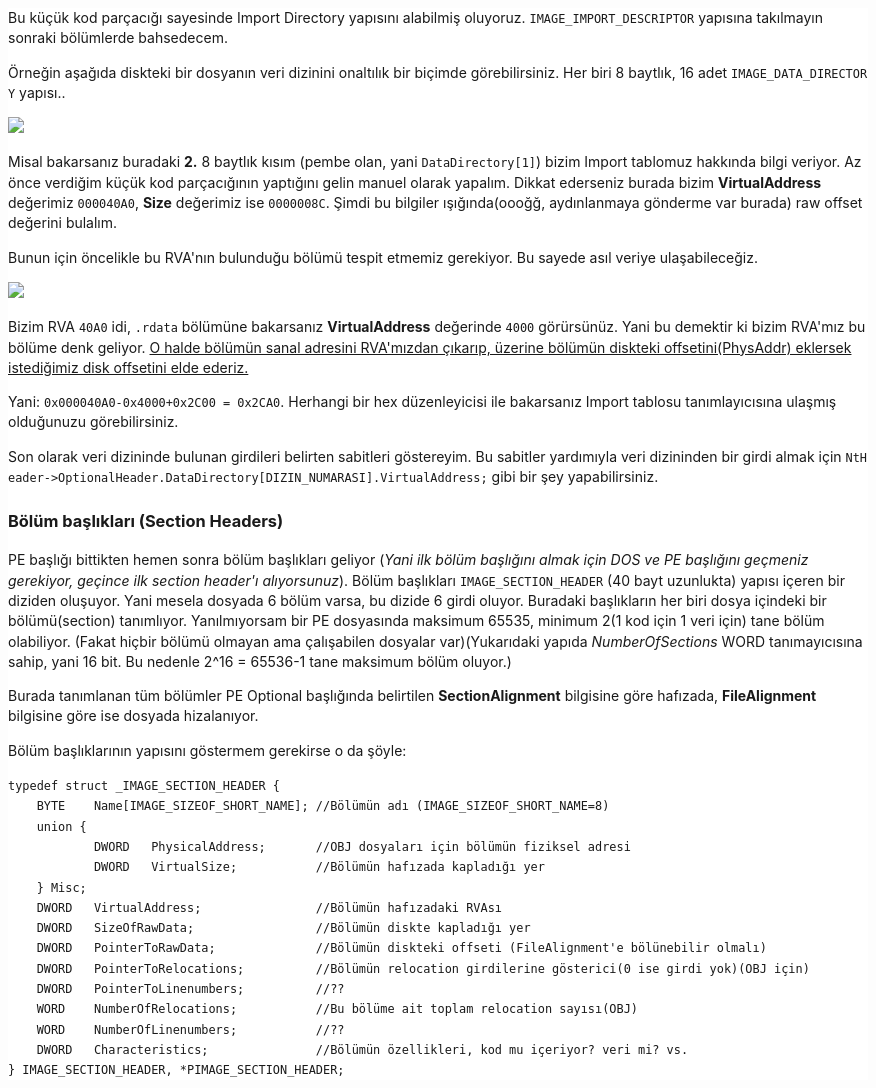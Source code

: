 Bu küçük kod parçacığı sayesinde Import Directory yapısını alabilmiş oluyoruz. `IMAGE_IMPORT_DESCRIPTOR` yapısına takılmayın sonraki bölümlerde bahsedecem.

Örneğin aşağıda diskteki bir dosyanın veri dizinini onaltılık bir biçimde görebilirsiniz. Her biri 8 baytlık, 16 adet `IMAGE_DATA_DIRECTORY` yapısı.. 

![](/files/datadirhex.png)

Misal bakarsanız buradaki **2.** 8 baytlık kısım (pembe olan, yani `DataDirectory[1]`) bizim Import tablomuz hakkında bilgi veriyor. Az önce verdiğim küçük kod parçacığının yaptığını gelin manuel olarak yapalım. Dikkat ederseniz burada bizim **VirtualAddress** değerimiz `000040A0`, **Size** değerimiz ise `0000008C`. Şimdi bu bilgiler ışığında(oooğğ, aydınlanmaya gönderme var burada) raw offset değerini bulalım.

Bunun için öncelikle bu RVA'nın bulunduğu bölümü tespit etmemiz gerekiyor. Bu sayede asıl veriye ulaşabileceğiz.

![](/files/pesections.png)

Bizim RVA `40A0` idi, `.rdata` bölümüne bakarsanız **VirtualAddress** değerinde `4000` görürsünüz. Yani bu demektir ki bizim RVA'mız bu bölüme denk geliyor. <u>O halde bölümün sanal adresini RVA'mızdan çıkarıp, üzerine bölümün diskteki offsetini(PhysAddr) eklersek istediğimiz disk offsetini elde ederiz.</u>

Yani: `0x000040A0-0x4000+0x2C00 = 0x2CA0`. Herhangi bir hex düzenleyicisi ile bakarsanız Import tablosu tanımlayıcısına ulaşmış olduğunuzu görebilirsiniz.

Son olarak veri dizininde bulunan girdileri belirten sabitleri göstereyim. Bu sabitler yardımıyla veri dizininden bir girdi almak için `NtHeader->OptionalHeader.DataDirectory[DIZIN_NUMARASI].VirtualAddress;` gibi bir şey yapabilirsiniz.

### Bölüm başlıkları (Section Headers)
PE başlığı bittikten hemen sonra bölüm başlıkları geliyor (*Yani ilk bölüm başlığını almak için DOS ve PE başlığını geçmeniz gerekiyor, geçince ilk section header'ı alıyorsunuz*). Bölüm başlıkları `IMAGE_SECTION_HEADER` (40 bayt uzunlukta) yapısı içeren bir diziden oluşuyor. Yani mesela dosyada 6 bölüm varsa, bu dizide 6 girdi oluyor. Buradaki başlıkların her biri dosya içindeki bir bölümü(section) tanımlıyor. Yanılmıyorsam bir PE dosyasında maksimum 65535, minimum 2(1 kod için 1 veri için) tane bölüm olabiliyor. (Fakat hiçbir bölümü olmayan ama çalışabilen dosyalar var)(Yukarıdaki yapıda *NumberOfSections* WORD tanımayıcısına sahip, yani 16 bit. Bu nedenle 2^16 = 65536-1 tane maksimum bölüm oluyor.)

Burada tanımlanan tüm bölümler PE Optional başlığında belirtilen **SectionAlignment** bilgisine göre hafızada, **FileAlignment** bilgisine göre ise dosyada hizalanıyor.

Bölüm başlıklarının yapısını göstermem gerekirse o da şöyle:

    typedef struct _IMAGE_SECTION_HEADER {
        BYTE    Name[IMAGE_SIZEOF_SHORT_NAME]; //Bölümün adı (IMAGE_SIZEOF_SHORT_NAME=8)
        union {
                DWORD   PhysicalAddress;       //OBJ dosyaları için bölümün fiziksel adresi
                DWORD   VirtualSize;           //Bölümün hafızada kapladığı yer
        } Misc;
        DWORD   VirtualAddress;                //Bölümün hafızadaki RVAsı
        DWORD   SizeOfRawData;                 //Bölümün diskte kapladığı yer
        DWORD   PointerToRawData;              //Bölümün diskteki offseti (FileAlignment'e bölünebilir olmalı)
        DWORD   PointerToRelocations;          //Bölümün relocation girdilerine gösterici(0 ise girdi yok)(OBJ için)
        DWORD   PointerToLinenumbers;          //??
        WORD    NumberOfRelocations;           //Bu bölüme ait toplam relocation sayısı(OBJ)
        WORD    NumberOfLinenumbers;           //??
        DWORD   Characteristics;               //Bölümün özellikleri, kod mu içeriyor? veri mi? vs.
    } IMAGE_SECTION_HEADER, *PIMAGE_SECTION_HEADER;
